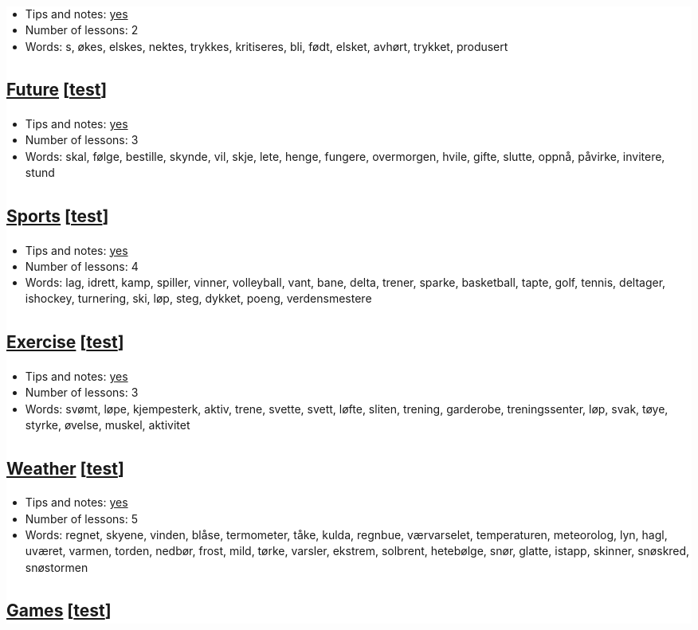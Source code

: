 * Tips and notes: [yes](https://www.duolingo.com/skill/no-BO/Passive-2/tips-and-notes)
* Number of lessons: 2
* Words: s, økes, elskes, nektes, trykkes, kritiseres, bli, født, elsket, avhørt, trykket, produsert


## [Future](https://www.duolingo.com/skill/no-BO/Future/practice) \[[test](https://www.duolingo.com/skill/no-BO/Future/test)\]

* Tips and notes: [yes](https://www.duolingo.com/skill/no-BO/Future/tips-and-notes)
* Number of lessons: 3
* Words: skal, følge, bestille, skynde, vil, skje, lete, henge, fungere, overmorgen, hvile, gifte, slutte, oppnå, påvirke, invitere, stund


## [Sports](https://www.duolingo.com/skill/no-BO/Sports/practice) \[[test](https://www.duolingo.com/skill/no-BO/Sports/test)\]

* Tips and notes: [yes](https://www.duolingo.com/skill/no-BO/Sports/tips-and-notes)
* Number of lessons: 4
* Words: lag, idrett, kamp, spiller, vinner, volleyball, vant, bane, delta, trener, sparke, basketball, tapte, golf, tennis, deltager, ishockey, turnering, ski, løp, steg, dykket, poeng, verdensmestere


## [Exercise](https://www.duolingo.com/skill/no-BO/Exercise/practice) \[[test](https://www.duolingo.com/skill/no-BO/Exercise/test)\]

* Tips and notes: [yes](https://www.duolingo.com/skill/no-BO/Exercise/tips-and-notes)
* Number of lessons: 3
* Words: svømt, løpe, kjempesterk, aktiv, trene, svette, svett, løfte, sliten, trening, garderobe, treningssenter, løp, svak, tøye, styrke, øvelse, muskel, aktivitet


## [Weather](https://www.duolingo.com/skill/no-BO/Weather/practice) \[[test](https://www.duolingo.com/skill/no-BO/Weather/test)\]

* Tips and notes: [yes](https://www.duolingo.com/skill/no-BO/Weather/tips-and-notes)
* Number of lessons: 5
* Words: regnet, skyene, vinden, blåse, termometer, tåke, kulda, regnbue, værvarselet, temperaturen, meteorolog, lyn, hagl, uværet, varmen, torden, nedbør, frost, mild, tørke, varsler, ekstrem, solbrent, hetebølge, snør, glatte, istapp, skinner, snøskred, snøstormen


## [Games](https://www.duolingo.com/skill/no-BO/Games/practice) \[[test](https://www.duolingo.com/skill/no-BO/Games/test)\]
